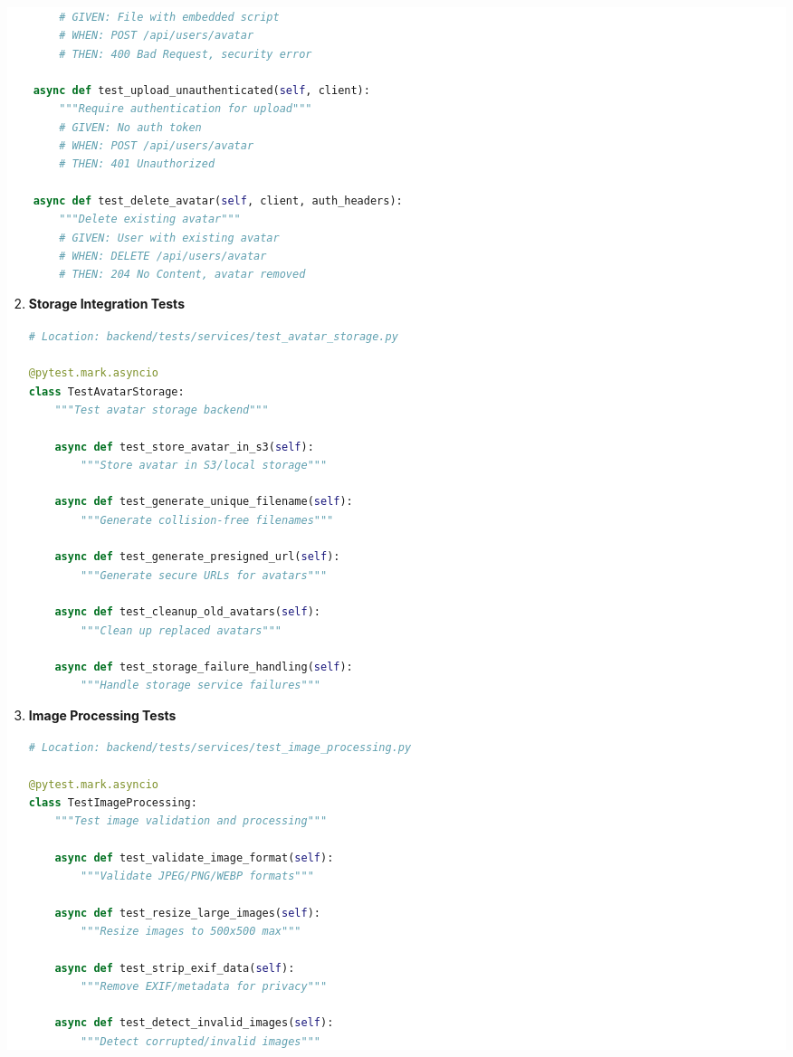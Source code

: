    ```python
           # GIVEN: File with embedded script
           # WHEN: POST /api/users/avatar
           # THEN: 400 Bad Request, security error

       async def test_upload_unauthenticated(self, client):
           """Require authentication for upload"""
           # GIVEN: No auth token
           # WHEN: POST /api/users/avatar
           # THEN: 401 Unauthorized

       async def test_delete_avatar(self, client, auth_headers):
           """Delete existing avatar"""
           # GIVEN: User with existing avatar
           # WHEN: DELETE /api/users/avatar
           # THEN: 204 No Content, avatar removed
   ```

2. **Storage Integration Tests**
   ```python
   # Location: backend/tests/services/test_avatar_storage.py

   @pytest.mark.asyncio
   class TestAvatarStorage:
       """Test avatar storage backend"""

       async def test_store_avatar_in_s3(self):
           """Store avatar in S3/local storage"""

       async def test_generate_unique_filename(self):
           """Generate collision-free filenames"""

       async def test_generate_presigned_url(self):
           """Generate secure URLs for avatars"""

       async def test_cleanup_old_avatars(self):
           """Clean up replaced avatars"""

       async def test_storage_failure_handling(self):
           """Handle storage service failures"""
   ```

3. **Image Processing Tests**
   ```python
   # Location: backend/tests/services/test_image_processing.py

   @pytest.mark.asyncio
   class TestImageProcessing:
       """Test image validation and processing"""

       async def test_validate_image_format(self):
           """Validate JPEG/PNG/WEBP formats"""

       async def test_resize_large_images(self):
           """Resize images to 500x500 max"""

       async def test_strip_exif_data(self):
           """Remove EXIF/metadata for privacy"""

       async def test_detect_invalid_images(self):
           """Detect corrupted/invalid images"""
   ```
